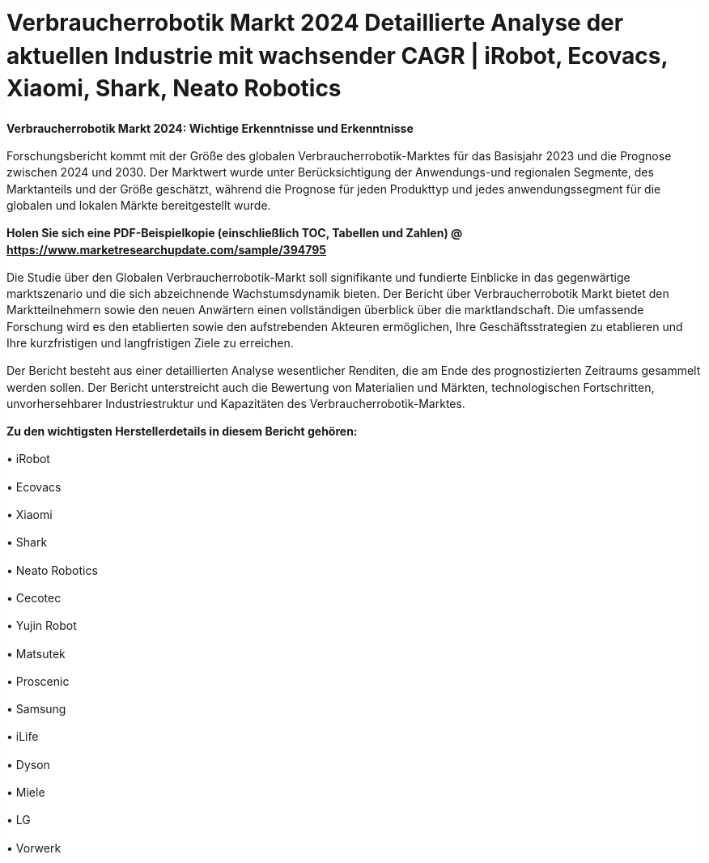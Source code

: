 # Verbraucherrobotik Markt 2024 Detaillierte Analyse der aktuellen Industrie mit wachsender CAGR | iRobot, Ecovacs, Xiaomi, Shark, Neato Robotics

<strong>Verbraucherrobotik Markt 2024: Wichtige Erkenntnisse und Erkenntnisse</strong>

Forschungsbericht kommt mit der Größe des globalen Verbraucherrobotik-Marktes für das Basisjahr 2023 und die Prognose zwischen 2024 und 2030. Der Marktwert wurde unter Berücksichtigung der Anwendungs-und regionalen Segmente, des Marktanteils und der Größe geschätzt, während die Prognose für jeden Produkttyp und jedes anwendungssegment für die globalen und lokalen Märkte bereitgestellt wurde.

<strong>Holen Sie sich eine PDF-Beispielkopie (einschließlich TOC, Tabellen und Zahlen) @
</strong><strong><a href=https://www.marketresearchupdate.com/sample/394795><strong>https://www.marketresearchupdate.com/sample/394795</u></font></a></strong></strong>

Die Studie über den Globalen Verbraucherrobotik-Markt soll signifikante und fundierte Einblicke in das gegenwärtige marktszenario und die sich abzeichnende Wachstumsdynamik bieten. Der Bericht über Verbraucherrobotik Markt bietet den Marktteilnehmern sowie den neuen Anwärtern einen vollständigen überblick über die marktlandschaft. Die umfassende Forschung wird es den etablierten sowie den aufstrebenden Akteuren ermöglichen, Ihre Geschäftsstrategien zu etablieren und Ihre kurzfristigen und langfristigen Ziele zu erreichen.

Der Bericht besteht aus einer detaillierten Analyse wesentlicher Renditen, die am Ende des prognostizierten Zeitraums gesammelt werden sollen. Der Bericht unterstreicht auch die Bewertung von Materialien und Märkten, technologischen Fortschritten, unvorhersehbarer Industriestruktur und Kapazitäten des Verbraucherrobotik-Marktes.

<strong>Zu den wichtigsten Herstellerdetails in diesem Bericht gehören:</strong>

• iRobot

• Ecovacs

• Xiaomi

• Shark

• Neato Robotics

• Cecotec

• Yujin Robot

• Matsutek

• Proscenic

• Samsung

• iLife

• Dyson

• Miele

• LG

• Vorwerk
